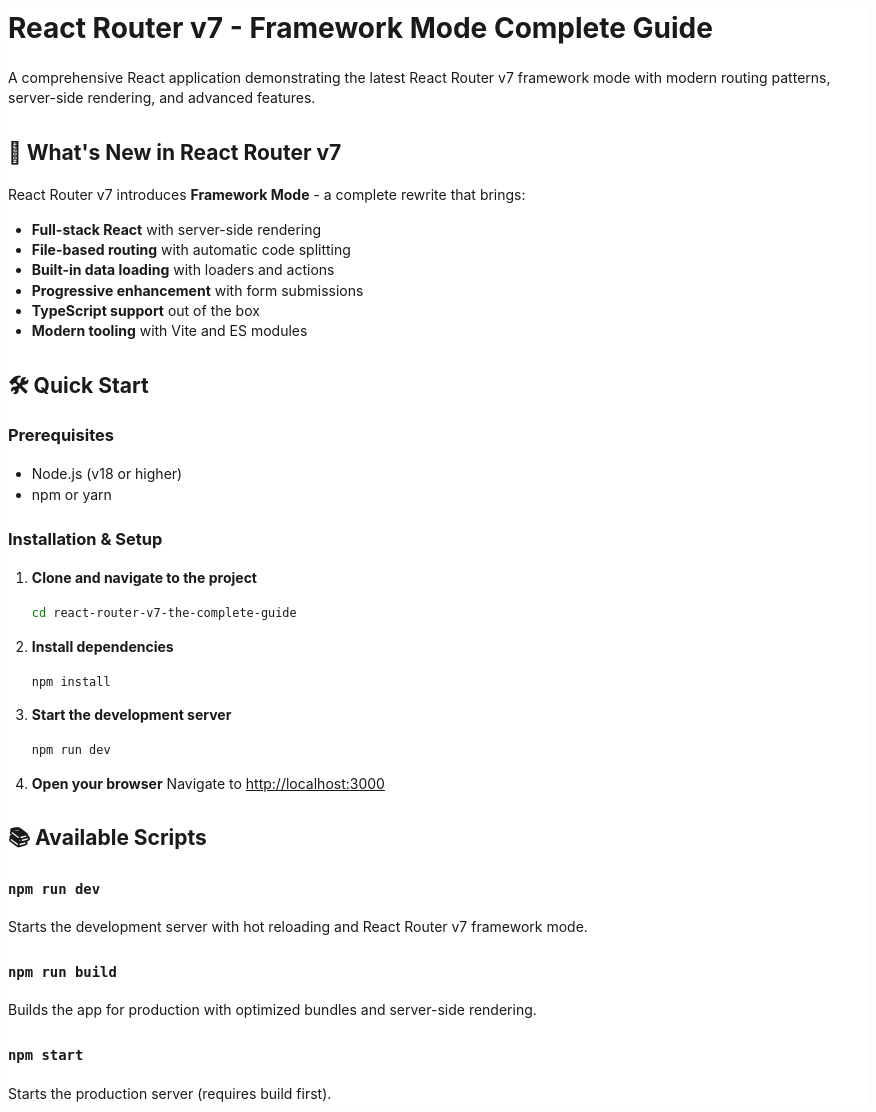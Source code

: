 # React Router v7 - Framework Mode Complete Guide

A comprehensive React application demonstrating the latest React Router v7 framework mode with modern routing patterns, server-side rendering, and advanced features.

## 🚀 What's New in React Router v7

React Router v7 introduces **Framework Mode** - a complete rewrite that brings:
- **Full-stack React** with server-side rendering
- **File-based routing** with automatic code splitting
- **Built-in data loading** with loaders and actions
- **Progressive enhancement** with form submissions
- **TypeScript support** out of the box
- **Modern tooling** with Vite and ES modules

## 🛠️ Quick Start

### Prerequisites
- Node.js (v18 or higher)
- npm or yarn

### Installation & Setup

1. **Clone and navigate to the project**
   ```bash
   cd react-router-v7-the-complete-guide
   ```

2. **Install dependencies**
   ```bash
   npm install
   ```

3. **Start the development server**
   ```bash
   npm run dev
   ```

4. **Open your browser**
   Navigate to [http://localhost:3000](http://localhost:3000)

## 📚 Available Scripts

### `npm run dev`
Starts the development server with hot reloading and React Router v7 framework mode.

### `npm run build`
Builds the app for production with optimized bundles and server-side rendering.

### `npm start`
Starts the production server (requires build first).
